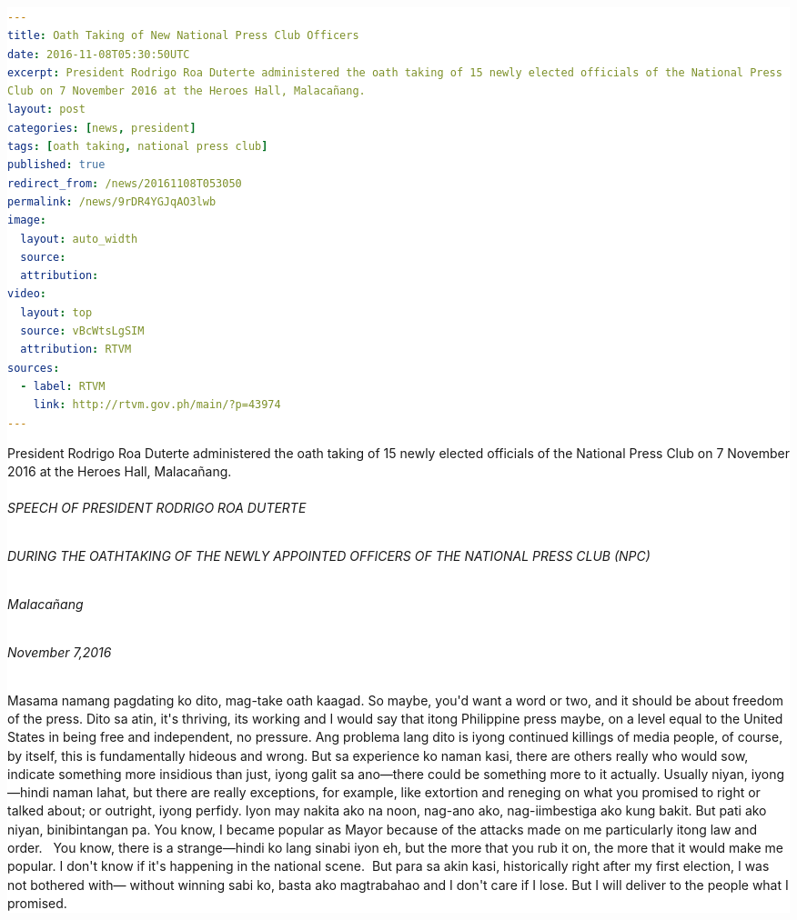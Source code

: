 ```yaml
---
title: Oath Taking of New National Press Club Officers
date: 2016-11-08T05:30:50UTC
excerpt: President Rodrigo Roa Duterte administered the oath taking of 15 newly elected officials of the National Press Club on 7 November 2016 at the Heroes Hall, Malacañang.
layout: post
categories: [news, president]
tags: [oath taking, national press club]
published: true
redirect_from: /news/20161108T053050
permalink: /news/9rDR4YGJqAO3lwb
image:
  layout: auto_width
  source: 
  attribution: 
video:
  layout: top
  source: vBcWtsLgSIM
  attribution: RTVM
sources:
  - label: RTVM
    link: http://rtvm.gov.ph/main/?p=43974
---
```


President Rodrigo Roa Duterte administered the oath taking of 15 newly elected officials of the National Press Club on 7 November 2016 at the Heroes Hall, Malacañang.

###### SPEECH OF PRESIDENT RODRIGO ROA DUTERTE

###### DURING THE OATHTAKING OF THE NEWLY APPOINTED OFFICERS OF THE NATIONAL PRESS CLUB (NPC)

###### Malacañang

###### November 7,2016

Masama namang pagdating ko dito, mag-take oath kaagad. So maybe, you'd want a word or two, and it should be about freedom of the press. Dito sa atin, it's thriving, its working and I would say that itong Philippine press maybe, on a level equal to the United States in being free and independent, no pressure. Ang problema lang dito is iyong continued killings of media people, of course, by itself, this is fundamentally hideous and wrong. But sa experience ko naman kasi, there are others really who would sow, indicate something more insidious than just, iyong galit sa ano—there could be something more to it actually. Usually niyan, iyong—hindi naman lahat, but there are really exceptions, for example, like extortion and reneging on what you promised to right or talked about; or outright, iyong perfidy. Iyon may nakita ako na noon, nag-ano ako, nag-iimbestiga ako kung bakit. But pati ako niyan, binibintangan pa. You know, I became popular as Mayor because of the attacks made on me particularly itong law and order.
 
You know, there is a strange—hindi ko lang sinabi iyon eh, but the more that you rub it on, the more that it would make me popular. I don't know if it's happening in the national scene.  But para sa akin kasi, historically right after my first election, I was not bothered with— without winning sabi ko, basta ako magtrabahao and I don't care if I lose. But I will deliver to the people what I promised. 
 